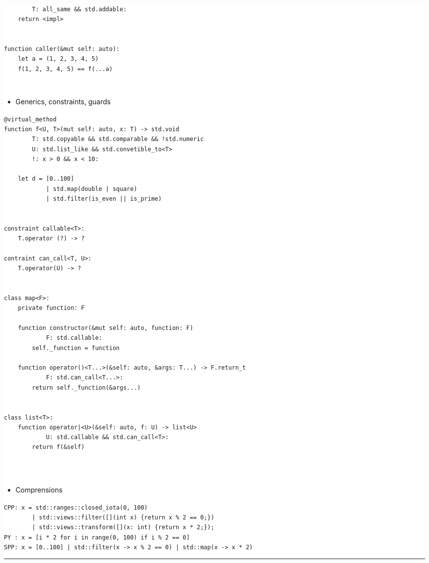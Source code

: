 ```
        T: all_same && std.addable:
    return <impl>

    
function caller(&mut self: auto):
    let a = (1, 2, 3, 4, 5)
    f(1, 2, 3, 4, 5) == f(...a)
```
<BR>

- Generics, constraints, guards
```
@virtual_method
function f<U, T>(mut self: auto, x: T) -> std.void
        T: std.copyable && std.comparable && !std.numeric
        U: std.list_like && std.convetible_to<T>
        !: x > 0 && x < 10:
    
    let d = [0..100]
            | std.map(double | square)
            | std.filter(is_even || is_prime)
            
            
constraint callable<T>:
    T.operator (?) -> ?
    
contraint can_call<T, U>:
    T.operator(U) -> ?
    
    
class map<F>:
    private function: F
    
    function constructor(&mut self: auto, function: F)
            F: std.callable:
        self._function = function
        
    function operator()<T...>(&self: auto, &args: T...) -> F.return_t
            F: std.can_call<T...>:
        return self._function(&args...)

    
class list<T>:
    function operator|<U>(&self: auto, f: U) -> list<U>
            U: std.callable && std.can_call<T>:
        return f(&self)
    
```
<BR>

- Comprensions
``` 
CPP: x = std::ranges::closed_iota(0, 100)
        | std::views::filter([](int x) {return x % 2 == 0;})
        | std::views::transform([](x: int) {return x * 2;});
PY : x = [i * 2 for i in range(0, 100) if i % 2 == 0]
SPP: x = [0..100] | std::filter(x -> x % 2 == 0) | std::map(x -> x * 2)
```
---
